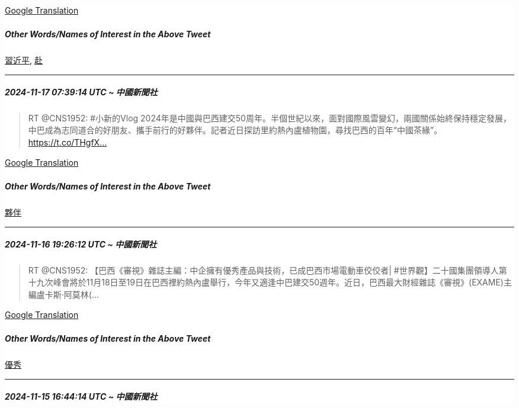 [Google Translation](https://translate.google.com/?hi=en&tab=TT&sl=zh-CN&tl=en&op=translate&text=RT+%40CNS1952%3A+%E3%80%90%E7%BF%92%E8%BF%91%E5%B9%B3%E5%9C%A8%E5%B7%B4%E8%A5%BF%E5%AA%92%E9%AB%94%E7%99%BC%E8%A1%A8%E7%BD%B2%E5%90%8D%E6%96%87%E7%AB%A0%E3%80%91%E7%95%B6%E5%9C%B0%E6%99%82%E9%96%9311%E6%9C%8817%E6%97%A5%EF%BC%8C%E5%9C%A8%E8%B5%B4%E9%87%8C%E7%B4%84%E7%86%B1%E5%85%A7%E7%9B%A7%E5%87%BA%E5%B8%AD%E4%BA%8C%E5%8D%81%E5%9C%8B%E9%9B%86%E5%9C%98%E9%A0%98%E5%B0%8E%E4%BA%BA%E7%AC%AC%E5%8D%81%E4%B9%9D%E6%AC%A1%E5%B3%B0%E6%9C%83%E4%B8%A6%E5%B0%8D%E5%B7%B4%E8%A5%BF%E9%80%B2%E8%A1%8C%E5%9C%8B%E4%BA%8B%E8%A8%AA%E5%95%8F%E4%B9%8B%E9%9A%9B%EF%BC%8C%E4%B8%AD%E5%9C%8B%E5%9C%8B%E5%AE%B6%E4%B8%BB%E5%B8%AD%E7%BF%92%E8%BF%91%E5%B9%B3%E5%9C%A8%E5%B7%B4%E8%A5%BF%E3%80%8A%E8%81%96%E4%BF%9D%E7%BE%85%E9%A0%81%E5%A0%B1%E3%80%8B%E7%99%BC%E8%A1%A8%E9%A1%8C%E7%82%BA%E3%80%8A%E8%90%AC%E9%87%8C%E4%BA%A4%E5%A5%BD%E5%85%B1%E5%91%BD%E9%81%8B+%E6%94%9C%E6%89%8B%E6%8F%9A%E5%B8%86%E6%AD%A3%E7%95%B6%E6%99%82%E3%80%8B%E7%9A%84%E7%BD%B2%E5%90%8D%E6%96%87%E7%AB%A0%E3%80%82%E6%96%87%E7%AB%A0%E5%85%A8%E6%96%87%E5%A6%82%E4%B8%8B%EF%BC%9Ahttps%3A%2F%2Ft.%E2%80%A6)
##### Other Words/Names of Interest in the Above Tweet
[習近平](習近平.md), [赴](赴.md)
___
##### 2024-11-17 07:39:14 UTC ~ 中國新聞社
> RT @CNS1952: #小新的Vlog 2024年是中國與巴西建交50周年。半個世紀以來，面對國際風雲變幻，兩國關係始終保持穩定發展，中巴成為志同道合的好朋友、攜手前行的好夥伴。記者近日探訪里約熱內盧植物園，尋找巴西的百年“中國茶緣”。 https://t.co/THgfX…

[Google Translation](https://translate.google.com/?hi=en&tab=TT&sl=zh-CN&tl=en&op=translate&text=RT+%40CNS1952%3A+%23%E5%B0%8F%E6%96%B0%E7%9A%84Vlog+2024%E5%B9%B4%E6%98%AF%E4%B8%AD%E5%9C%8B%E8%88%87%E5%B7%B4%E8%A5%BF%E5%BB%BA%E4%BA%A450%E5%91%A8%E5%B9%B4%E3%80%82%E5%8D%8A%E5%80%8B%E4%B8%96%E7%B4%80%E4%BB%A5%E4%BE%86%EF%BC%8C%E9%9D%A2%E5%B0%8D%E5%9C%8B%E9%9A%9B%E9%A2%A8%E9%9B%B2%E8%AE%8A%E5%B9%BB%EF%BC%8C%E5%85%A9%E5%9C%8B%E9%97%9C%E4%BF%82%E5%A7%8B%E7%B5%82%E4%BF%9D%E6%8C%81%E7%A9%A9%E5%AE%9A%E7%99%BC%E5%B1%95%EF%BC%8C%E4%B8%AD%E5%B7%B4%E6%88%90%E7%82%BA%E5%BF%97%E5%90%8C%E9%81%93%E5%90%88%E7%9A%84%E5%A5%BD%E6%9C%8B%E5%8F%8B%E3%80%81%E6%94%9C%E6%89%8B%E5%89%8D%E8%A1%8C%E7%9A%84%E5%A5%BD%E5%A4%A5%E4%BC%B4%E3%80%82%E8%A8%98%E8%80%85%E8%BF%91%E6%97%A5%E6%8E%A2%E8%A8%AA%E9%87%8C%E7%B4%84%E7%86%B1%E5%85%A7%E7%9B%A7%E6%A4%8D%E7%89%A9%E5%9C%92%EF%BC%8C%E5%B0%8B%E6%89%BE%E5%B7%B4%E8%A5%BF%E7%9A%84%E7%99%BE%E5%B9%B4%E2%80%9C%E4%B8%AD%E5%9C%8B%E8%8C%B6%E7%B7%A3%E2%80%9D%E3%80%82+https%3A%2F%2Ft.co%2FTHgfX%E2%80%A6)
##### Other Words/Names of Interest in the Above Tweet
[夥伴](夥伴.md)
___
##### 2024-11-16 19:26:12 UTC ~ 中國新聞社
> RT @CNS1952: 【巴西《審視》雜誌主編：中企擁有優秀產品與技術，已成巴西市場電動車佼佼者| #世界觀】二十國集團領導人第十九次峰會將於11月18日至19日在巴西裡約熱內盧舉行，今年又適逢中巴建交50週年。近日，巴西最大財經雜誌《審視》(EXAME)主編盧卡斯·阿莫林(…

[Google Translation](https://translate.google.com/?hi=en&tab=TT&sl=zh-CN&tl=en&op=translate&text=RT+%40CNS1952%3A+%E3%80%90%E5%B7%B4%E8%A5%BF%E3%80%8A%E5%AF%A9%E8%A6%96%E3%80%8B%E9%9B%9C%E8%AA%8C%E4%B8%BB%E7%B7%A8%EF%BC%9A%E4%B8%AD%E4%BC%81%E6%93%81%E6%9C%89%E5%84%AA%E7%A7%80%E7%94%A2%E5%93%81%E8%88%87%E6%8A%80%E8%A1%93%EF%BC%8C%E5%B7%B2%E6%88%90%E5%B7%B4%E8%A5%BF%E5%B8%82%E5%A0%B4%E9%9B%BB%E5%8B%95%E8%BB%8A%E4%BD%BC%E4%BD%BC%E8%80%85%7C+%23%E4%B8%96%E7%95%8C%E8%A7%80%E3%80%91%E4%BA%8C%E5%8D%81%E5%9C%8B%E9%9B%86%E5%9C%98%E9%A0%98%E5%B0%8E%E4%BA%BA%E7%AC%AC%E5%8D%81%E4%B9%9D%E6%AC%A1%E5%B3%B0%E6%9C%83%E5%B0%87%E6%96%BC11%E6%9C%8818%E6%97%A5%E8%87%B319%E6%97%A5%E5%9C%A8%E5%B7%B4%E8%A5%BF%E8%A3%A1%E7%B4%84%E7%86%B1%E5%85%A7%E7%9B%A7%E8%88%89%E8%A1%8C%EF%BC%8C%E4%BB%8A%E5%B9%B4%E5%8F%88%E9%81%A9%E9%80%A2%E4%B8%AD%E5%B7%B4%E5%BB%BA%E4%BA%A450%E9%80%B1%E5%B9%B4%E3%80%82%E8%BF%91%E6%97%A5%EF%BC%8C%E5%B7%B4%E8%A5%BF%E6%9C%80%E5%A4%A7%E8%B2%A1%E7%B6%93%E9%9B%9C%E8%AA%8C%E3%80%8A%E5%AF%A9%E8%A6%96%E3%80%8B%28EXAME%29%E4%B8%BB%E7%B7%A8%E7%9B%A7%E5%8D%A1%E6%96%AF%C2%B7%E9%98%BF%E8%8E%AB%E6%9E%97%28%E2%80%A6)
##### Other Words/Names of Interest in the Above Tweet
[優秀](優秀.md)
___
##### 2024-11-15 16:44:14 UTC ~ 中國新聞社
